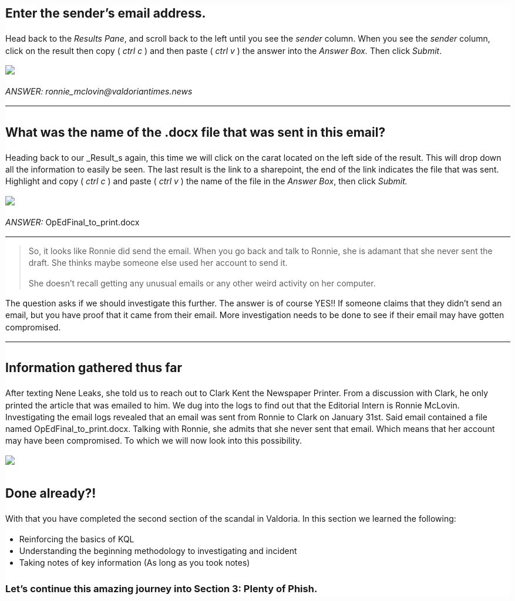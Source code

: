 ## **Enter the sender’s email address.**

Head back to the _Results Pane_, and scroll back to the left until you see the _sender_ column. When you see the _sender_ column, click on the result then copy ( _ctrl c_ ) and then paste ( _ctrl v_ ) the answer into the _Answer Box._ Then click _Submit_.

![](https://cdn-images-1.medium.com/max/720/1*MBskn4TmDXYI08bb37wy1g.png)

_ANSWER: ronnie_mclovin@valdoriantimes.news_

----------

## **What was the name of the .docx file that was sent in this email?**

Heading back to our _Result_s again, this time we will click on the carat located on the left side of the result. This will drop down all the information to easily be seen. The last result is the link to a sharepoint, the end of the link indicates the file that was sent. Highlight and copy ( _ctrl c_ ) and paste ( _ctrl v_ ) the name of the file in the _Answer Box_, then click _Submit._

![](https://cdn-images-1.medium.com/max/720/1*WcgYqjeRkG3Ut0ZDf_sN2Q.png)

_ANSWER:_ OpEdFinal_to_print.docx

----------

> So, it looks like Ronnie did send the email. When you go back and talk to Ronnie, she is adamant that she never sent the draft. She thinks maybe someone else used her account to send it.
>
> She doesn’t recall getting any unusual emails or any other weird activity on her computer.

The question asks if we should investigate this further. The answer is of course YES!! If someone claims that they didn’t send an email, but you have proof that it came from their email. More investigation needs to be done to see if their email may have gotten compromised.

----------

## Information gathered thus far

After texting Nene Leaks, she told us to reach out to Clark Kent the Newspaper Printer. From a discussion with Clark, he only printed the article that was emailed to him. We dug into the logs to find out that the Editorial Intern is Ronnie McLovin. Investigating the email logs revealed that an email was sent from Ronnie to Clark on January 31st. Said email contained a file named OpEdFinal_to_print.docx. Talking with Ronnie, she admits that she never sent that email. Which means that her account may have been compromised. To which we will now look into this possibility.

![](https://cdn-images-1.medium.com/max/720/1*XdPHdIouCZ_zCF3YXjwp0Q.png)

## Done already?!

With that you have completed the second section of the scandal in Valdoria. In this section we learned the following:

-   Reinforcing the basics of KQL
-   Understanding the beginning methodology to investigating and incident
-   Taking notes of key information (As long as you took notes)

### Let’s continue this amazing journey into Section 3: Plenty of Phish.